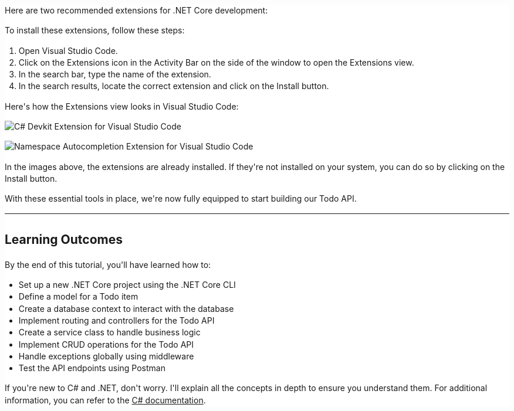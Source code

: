 Here are two recommended extensions for .NET Core development:

<SiteInfo
  name="C# Dev Kit (ms-dotnettools.csdevkit)"
  desc="Official C# extension from Microsoft"
  url="https://marketplace.visualstudio.com/items?itemName=ms-dotnettools.csdevkit"
  logo="https://ms-dotnettools.gallerycdn.vsassets.io/extensions/ms-dotnettools/csdevkit/1.12.2/1728419247214/Microsoft.VisualStudio.Services.Icons.Default"
  preview="https://ms-dotnettools.gallerycdn.vsassets.io/extensions/ms-dotnettools/csdevkit/1.12.2/1728419247214/Microsoft.VisualStudio.Services.Icons.Default"/>

<SiteInfo
  name="C# Namespace Autocompletion (adrianwilczynski.namespace)"
  desc="Full namespace autocompletion for C#"
  url="https://marketplace.visualstudio.com/items?itemName=adrianwilczynski.namespace"
  logo="https://adrianwilczynski.gallerycdn.vsassets.io/extensions/adrianwilczynski/namespace/1.1.2/1567426630352/Microsoft.VisualStudio.Services.Icons.Default"
  preview="https://adrianwilczynski.gallerycdn.vsassets.io/extensions/adrianwilczynski/namespace/1.1.2/1567426630352/Microsoft.VisualStudio.Services.Icons.Default"/>

To install these extensions, follow these steps:

1. Open Visual Studio Code.
2. Click on the Extensions icon in the Activity Bar on the side of the window to open the Extensions view.
3. In the search bar, type the name of the extension.
4. In the search results, locate the correct extension and click on the Install button.

Here's how the Extensions view looks in Visual Studio Code:

![C# Devkit Extension for Visual Studio Code](https://freecodecamp.org/news/content/images/2024/05/DevKIt.png)

![Namespace Autocompletion Extension for Visual Studio Code](https://freecodecamp.org/news/content/images/2024/05/NameSpace.png)

In the images above, the extensions are already installed. If they're not installed on your system, you can do so by clicking on the Install button.

With these essential tools in place, we're now fully equipped to start building our Todo API.

---

## Learning Outcomes

By the end of this tutorial, you'll have learned how to:

- Set up a new .NET Core project using the .NET Core CLI
- Define a model for a Todo item
- Create a database context to interact with the database
- Implement routing and controllers for the Todo API
- Create a service class to handle business logic
- Implement CRUD operations for the Todo API
- Handle exceptions globally using middleware
- Test the API endpoints using Postman

If you're new to C# and .NET, don't worry. I'll explain all the concepts in depth to ensure you understand them. For additional information, you can refer to the [<VPIcon icon="fa-brands fa-microsoft"/>C# documentation](https://docs.microsoft.com/en-us/dotnet/csharp/).
